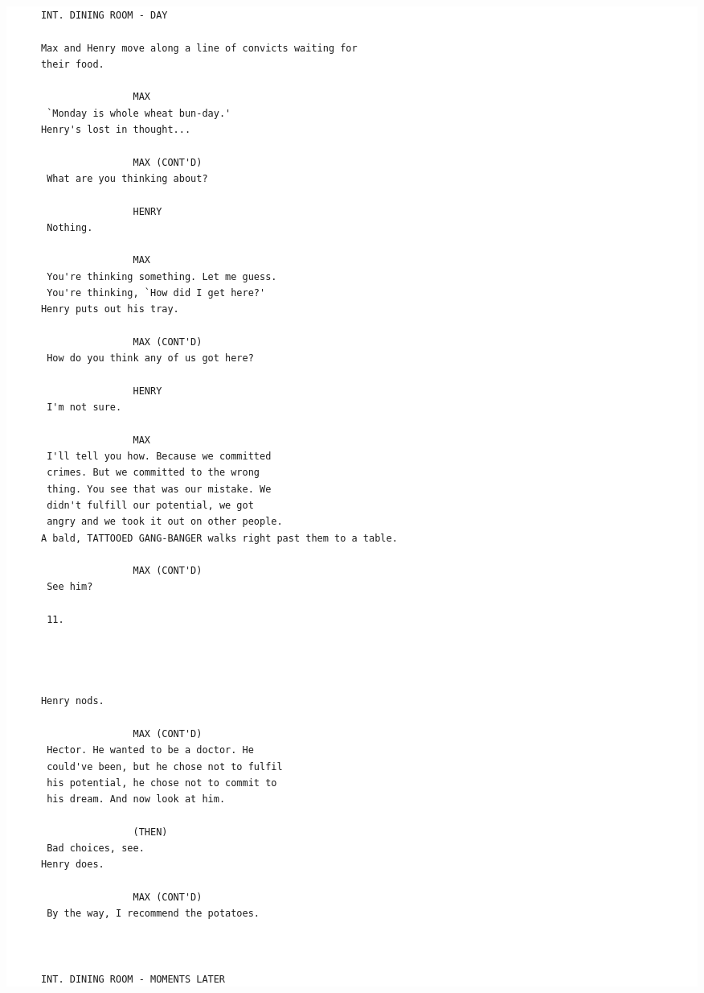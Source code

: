 
          INT. DINING ROOM - DAY

          Max and Henry move along a line of convicts waiting for
          their food.

                          MAX
           `Monday is whole wheat bun-day.'
          Henry's lost in thought...

                          MAX (CONT'D)
           What are you thinking about?

                          HENRY
           Nothing.

                          MAX
           You're thinking something. Let me guess.
           You're thinking, `How did I get here?'
          Henry puts out his tray.

                          MAX (CONT'D)
           How do you think any of us got here?

                          HENRY
           I'm not sure.

                          MAX
           I'll tell you how. Because we committed
           crimes. But we committed to the wrong
           thing. You see that was our mistake. We
           didn't fulfill our potential, we got
           angry and we took it out on other people.
          A bald, TATTOOED GANG-BANGER walks right past them to a table.

                          MAX (CONT'D)
           See him?

           11.

                         

                         
          Henry nods.

                          MAX (CONT'D)
           Hector. He wanted to be a doctor. He
           could've been, but he chose not to fulfil
           his potential, he chose not to commit to
           his dream. And now look at him.

                          (THEN)
           Bad choices, see.
          Henry does.

                          MAX (CONT'D)
           By the way, I recommend the potatoes.

                         

          INT. DINING ROOM - MOMENTS LATER
